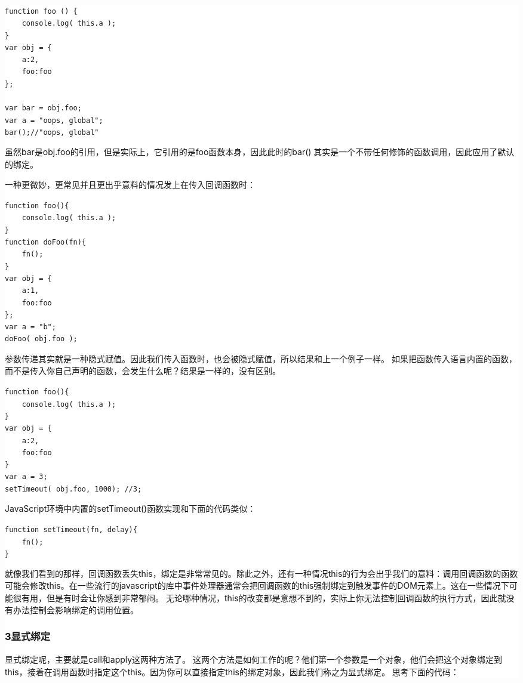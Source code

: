 	function foo () {
		console.log( this.a );
	}
	var obj = {
		a:2,
		foo:foo
	};

	var bar = obj.foo;
	var a = "oops, global";
	bar();//"oops, global"

虽然bar是obj.foo的引用，但是实际上，它引用的是foo函数本身，因此此时的bar() 其实是一个不带任何修饰的函数调用，因此应用了默认的绑定。

一种更微妙，更常见并且更出乎意料的情况发上在传入回调函数时：

	function foo(){
		console.log( this.a );
	}
	function doFoo(fn){
		fn();
	}
	var obj = {
		a:1,
		foo:foo
	};
	var a = "b";
	doFoo( obj.foo );

参数传递其实就是一种隐式赋值。因此我们传入函数时，也会被隐式赋值，所以结果和上一个例子一样。
如果把函数传入语言内置的函数，而不是传入你自己声明的函数，会发生什么呢？结果是一样的，没有区别。

    function foo(){
        console.log( this.a );
    }
    var obj = {
        a:2,
        foo:foo
    }
    var a = 3;
    setTimeout( obj.foo, 1000); //3;

JavaScript环境中内置的setTimeout()函数实现和下面的代码类似：

    function setTimeout(fn, delay){
        fn();
    }

就像我们看到的那样，回调函数丢失this，绑定是非常常见的。除此之外，还有一种情况this的行为会出乎我们的意料：调用回调函数的函数可能会修改this。在一些流行的javascript的库中事件处理器通常会把回调函数的this强制绑定到触发事件的DOM元素上。这在一些情况下可能很有用，但是有时会让你感到非常郁闷。
无论哪种情况，this的改变都是意想不到的，实际上你无法控制回调函数的执行方式，因此就没有办法控制会影响绑定的调用位置。

### 3显式绑定
显式绑定呢，主要就是call和apply这两种方法了。
这两个方法是如何工作的呢？他们第一个参数是一个对象，他们会把这个对象绑定到this，接着在调用函数时指定这个this。因为你可以直接指定this的绑定对象，因此我们称之为显式绑定。
思考下面的代码：

